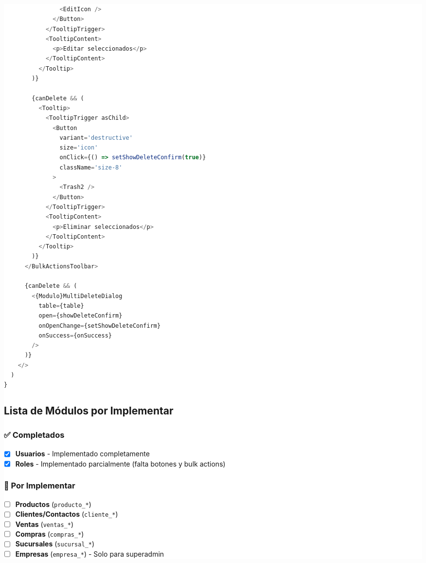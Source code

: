 ```typescript
                <EditIcon />
              </Button>
            </TooltipTrigger>
            <TooltipContent>
              <p>Editar seleccionados</p>
            </TooltipContent>
          </Tooltip>
        )}

        {canDelete && (
          <Tooltip>
            <TooltipTrigger asChild>
              <Button
                variant='destructive'
                size='icon'
                onClick={() => setShowDeleteConfirm(true)}
                className='size-8'
              >
                <Trash2 />
              </Button>
            </TooltipTrigger>
            <TooltipContent>
              <p>Eliminar seleccionados</p>
            </TooltipContent>
          </Tooltip>
        )}
      </BulkActionsToolbar>

      {canDelete && (
        <{Modulo}MultiDeleteDialog
          table={table}
          open={showDeleteConfirm}
          onOpenChange={setShowDeleteConfirm}
          onSuccess={onSuccess}
        />
      )}
    </>
  )
}
```

## Lista de Módulos por Implementar

### ✅ Completados
- [x] **Usuarios** - Implementado completamente
- [x] **Roles** - Implementado parcialmente (falta botones y bulk actions)

### 🔄 Por Implementar
- [ ] **Productos** (`producto_*`)
- [ ] **Clientes/Contactos** (`cliente_*`)
- [ ] **Ventas** (`ventas_*`)
- [ ] **Compras** (`compras_*`)
- [ ] **Sucursales** (`sucursal_*`)
- [ ] **Empresas** (`empresa_*`) - Solo para superadmin
